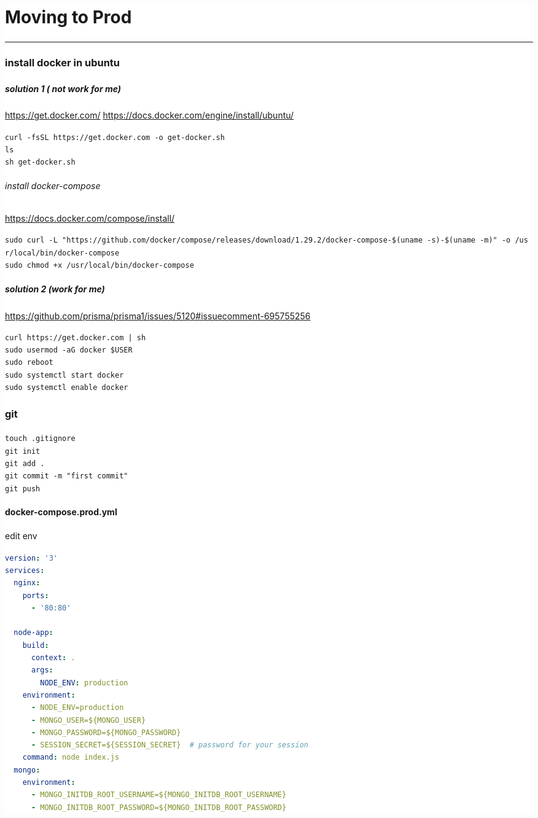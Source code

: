 # Moving to Prod
---

### install docker in ubuntu
##### solution 1 ( not work for me)
https://get.docker.com/
https://docs.docker.com/engine/install/ubuntu/

```properties
curl -fsSL https://get.docker.com -o get-docker.sh
ls
sh get-docker.sh
```
###### install docker-compose
https://docs.docker.com/compose/install/
```properties
sudo curl -L "https://github.com/docker/compose/releases/download/1.29.2/docker-compose-$(uname -s)-$(uname -m)" -o /usr/local/bin/docker-compose
sudo chmod +x /usr/local/bin/docker-compose
```

##### solution 2 (work for me)
https://github.com/prisma/prisma1/issues/5120#issuecomment-695755256
```properties
curl https://get.docker.com | sh  
sudo usermod -aG docker $USER  
sudo reboot  
sudo systemctl start docker  
sudo systemctl enable docker
```
### git
```properties
touch .gitignore
git init
git add .
git commit -m "first commit"
git push
```
#### docker-compose.prod.yml 
edit env
```yaml
version: '3'
services:
  nginx:
    ports:
      - '80:80'

  node-app:
    build:
      context: .
      args:
        NODE_ENV: production
    environment:
      - NODE_ENV=production
      - MONGO_USER=${MONGO_USER}
      - MONGO_PASSWORD=${MONGO_PASSWORD}
      - SESSION_SECRET=${SESSION_SECRET}  # password for your session
    command: node index.js
  mongo:
    environment:
      - MONGO_INITDB_ROOT_USERNAME=${MONGO_INITDB_ROOT_USERNAME}
      - MONGO_INITDB_ROOT_PASSWORD=${MONGO_INITDB_ROOT_PASSWORD}
```